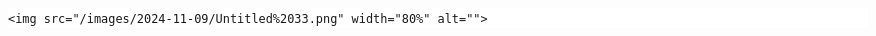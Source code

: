     <img src="/images/2024-11-09/Untitled%2033.png" width="80%" alt="">
</div>
<div style="text-align: center;">